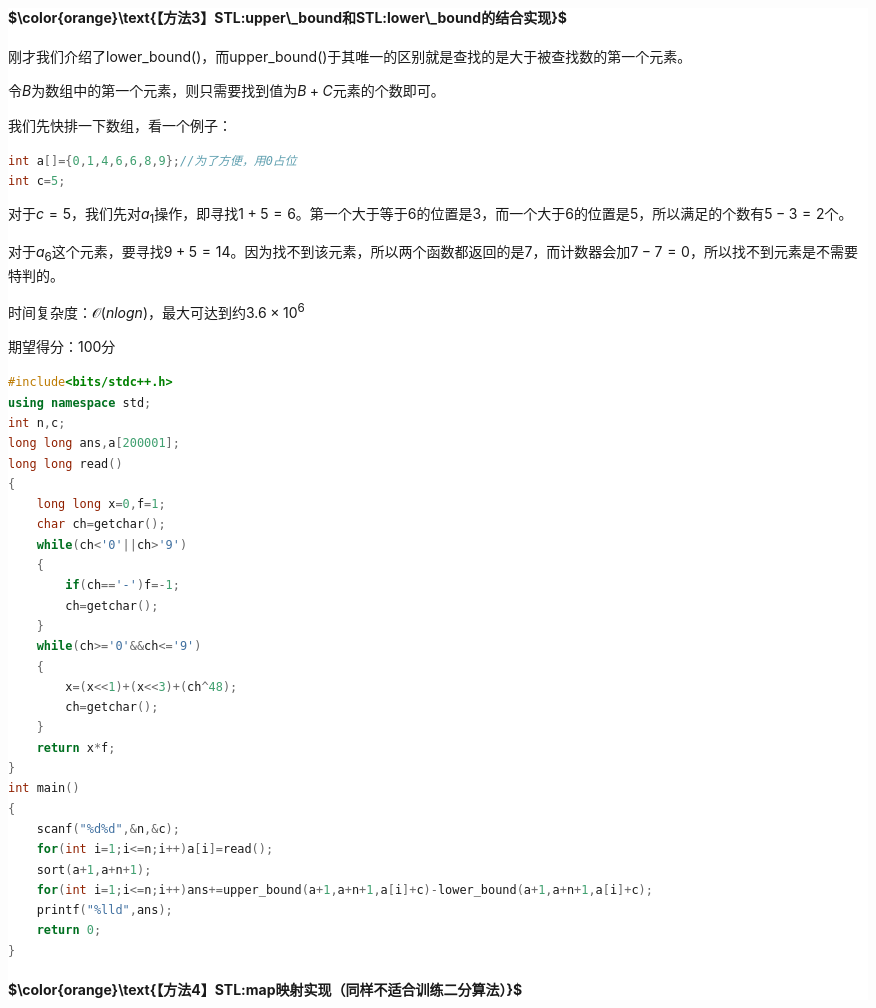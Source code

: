 #### $\color{orange}\text{【方法3】STL:upper\_bound和STL:lower\_bound的结合实现}$

刚才我们介绍了$\text{lower\_bound()}$，而$\text{upper\_bound()}$于其唯一的区别就是查找的是大于被查找数的第一个元素。

令$B$为数组中的第一个元素，则只需要找到值为$B+C$元素的个数即可。

我们先快排一下数组，看一个例子：

```cpp
int a[]={0,1,4,6,6,8,9};//为了方便，用0占位
int c=5;
```

对于$c=5$，我们先对$a_1$操作，即寻找$1+5=6$。第一个大于等于$6$的位置是$3$，而一个大于$6$的位置是$5$，所以满足的个数有$5-3=2$个。

对于$a_6$这个元素，要寻找$9+5=14$。因为找不到该元素，所以两个函数都返回的是$7$，而计数器会加$7-7=0$，所以找不到元素是不需要特判的。

时间复杂度：$\mathcal O(n logn)$，最大可达到约$3.6\times 10^6$

期望得分：$100$分

```cpp
#include<bits/stdc++.h>
using namespace std;
int n,c;
long long ans,a[200001];
long long read()
{
    long long x=0,f=1;
    char ch=getchar();
    while(ch<'0'||ch>'9')
    {
        if(ch=='-')f=-1;
        ch=getchar();
    }
    while(ch>='0'&&ch<='9')
    {
        x=(x<<1)+(x<<3)+(ch^48);
        ch=getchar();
    }
    return x*f;
}
int main()
{
    scanf("%d%d",&n,&c);
    for(int i=1;i<=n;i++)a[i]=read();
    sort(a+1,a+n+1);
    for(int i=1;i<=n;i++)ans+=upper_bound(a+1,a+n+1,a[i]+c)-lower_bound(a+1,a+n+1,a[i]+c);
    printf("%lld",ans);
    return 0;
}
```

#### $\color{orange}\text{【方法4】STL:map映射实现（同样不适合训练二分算法）}$
